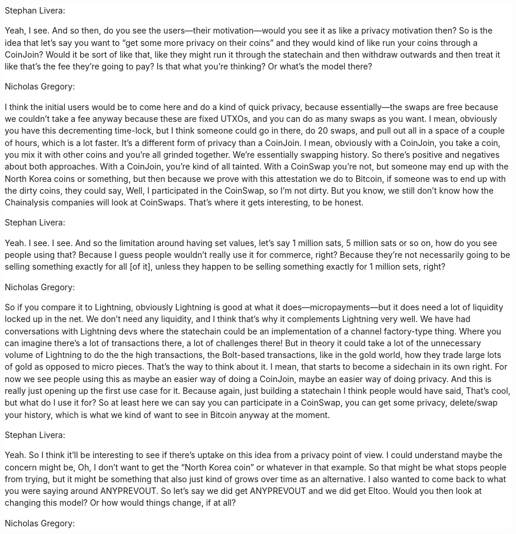 Stephan Livera:

Yeah, I see. And so then, do you see the users—their motivation—would you see it as like a privacy motivation then? So is the idea that let’s say you want to “get some more privacy on their coins” and they would kind of like run your coins through a CoinJoin? Would it be sort of like that, like they might run it through the statechain and then withdraw outwards and then treat it like that’s the fee they’re going to pay? Is that what you’re thinking? Or what’s the model there?

Nicholas Gregory:

I think the initial users would be to come here and do a kind of quick privacy, because essentially—the swaps are free because we couldn’t take a fee anyway because these are fixed UTXOs, and you can do as many swaps as you want. I mean, obviously you have this decrementing time-lock, but I think someone could go in there, do 20 swaps, and pull out all in a space of a couple of hours, which is a lot faster. It’s a different form of privacy than a CoinJoin. I mean, obviously with a CoinJoin, you take a coin, you mix it with other coins and you’re all grinded together. We’re essentially swapping history. So there’s positive and negatives about both approaches. With a CoinJoin, you’re kind of all tainted. With a CoinSwap you’re not, but someone may end up with the North Korea coins or something, but then because we prove with this attestation we do to Bitcoin, if someone was to end up with the dirty coins, they could say, Well, I participated in the CoinSwap, so I’m not dirty. But you know, we still don’t know how the Chainalysis companies will look at CoinSwaps. That’s where it gets interesting, to be honest.

Stephan Livera:

Yeah. I see. I see. And so the limitation around having set values, let’s say 1 million sats, 5 million sats or so on, how do you see people using that? Because I guess people wouldn’t really use it for commerce, right? Because they’re not necessarily going to be selling something exactly for all [of it], unless they happen to be selling something exactly for 1 million sets, right?

Nicholas Gregory:

So if you compare it to Lightning, obviously Lightning is good at what it does—micropayments—but it does need a lot of liquidity locked up in the net. We don’t need any liquidity, and I think that’s why it complements Lightning very well. We have had conversations with Lightning devs where the statechain could be an implementation of a channel factory-type thing. Where you can imagine there’s a lot of transactions there, a lot of challenges there! But in theory it could take a lot of the unnecessary volume of Lightning to do the the high transactions, the Bolt-based transactions, like in the gold world, how they trade large lots of gold as opposed to micro pieces. That’s the way to think about it. I mean, that starts to become a sidechain in its own right. For now we see people using this as maybe an easier way of doing a CoinJoin, maybe an easier way of doing privacy. And this is really just opening up the first use case for it. Because again, just building a statechain I think people would have said, That’s cool, but what do I use it for? So at least here we can say you can participate in a CoinSwap, you can get some privacy, delete/swap your history, which is what we kind of want to see in Bitcoin anyway at the moment.

Stephan Livera:

Yeah. So I think it’ll be interesting to see if there’s uptake on this idea from a privacy point of view. I could understand maybe the concern might be, Oh, I don’t want to get the “North Korea coin” or whatever in that example. So that might be what stops people from trying, but it might be something that also just kind of grows over time as an alternative. I also wanted to come back to what you were saying around ANYPREVOUT. So let’s say we did get ANYPREVOUT and we did get Eltoo. Would you then look at changing this model? Or how would things change, if at all?

Nicholas Gregory:
